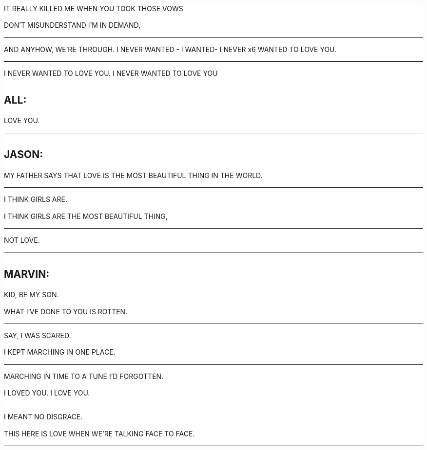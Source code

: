 
IT REALLY KILLED ME WHEN YOU TOOK THOSE VOWS


 DON’T MISUNDERSTAND I’M IN DEMAND, 

---

AND ANYHOW, WE’RE THROUGH. I NEVER WANTED - I WANTED- 
I NEVER x6 WANTED TO LOVE YOU.

---

I NEVER WANTED TO LOVE YOU. I NEVER WANTED TO LOVE YOU 

## ALL:
LOVE YOU.


---

## JASON:
MY FATHER SAYS THAT LOVE 
IS THE MOST BEAUTIFUL THING IN THE WORLD. 

---

I THINK GIRLS ARE.

I THINK GIRLS ARE THE MOST BEAUTIFUL THING, 

---

NOT LOVE.

---

## MARVIN:
KID, BE MY SON.

WHAT I’VE DONE TO YOU IS ROTTEN.

---

SAY, I WAS SCARED.

I KEPT MARCHING IN ONE PLACE.

---

MARCHING IN TIME TO A TUNE I’D FORGOTTEN. 

I LOVED YOU. I LOVE YOU.

---

I MEANT NO DISGRACE.

THIS HERE IS LOVE WHEN WE’RE TALKING FACE TO FACE.

---